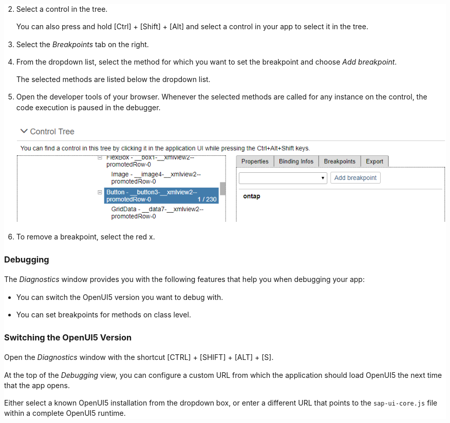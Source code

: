 2.  Select a control in the tree.

    You can also press and hold [Ctrl\] + [Shift\] + [Alt\] and select a control in your app to select it in the tree.

3.  Select the *Breakpoints* tab on the right.

4.  From the dropdown list, select the method for which you want to set the breakpoint and choose *Add breakpoint*.

    The selected methods are listed below the dropdown list.

5.  Open the developer tools of your browser. Whenever the selected methods are called for any instance on the control, the code execution is paused in the debugger.

    ![](images/loioecd173835d854d65877e2be9ebc1f08f_LowRes.png)

6.  To remove a breakpoint, select the red x.


<a name="loio7f4327d5aa274efda0c275d091c9d2f9"/>



### Debugging

The *Diagnostics* window provides you with the following features that help you when debugging your app:

-   You can switch the OpenUI5 version you want to debug with.

-   You can set breakpoints for methods on class level.


<a name="copyf96072c32f20456b9d20da049800b515"/>



### Switching the OpenUI5 Version



Open the *Diagnostics* window with the shortcut [CTRL\] + [SHIFT\] + [ALT\] + [S\].

At the top of the *Debugging* view, you can configure a custom URL from which the application should load OpenUI5 the next time that the app opens.

Either select a known OpenUI5 installation from the dropdown box, or enter a different URL that points to the `sap-ui-core.js` file within a complete OpenUI5 runtime.
